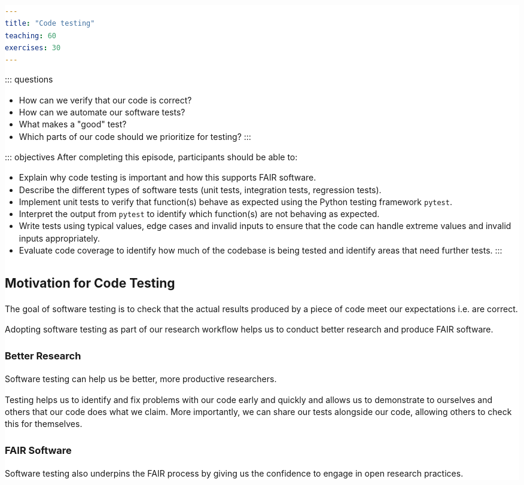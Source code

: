 ```yaml
---
title: "Code testing"
teaching: 60
exercises: 30
---
```


::: questions
-   How can we verify that our code is correct?
-   How can we automate our software tests?
-   What makes a "good" test?
-   Which parts of our code should we prioritize for testing?
:::

::: objectives
After completing this episode, participants should be able to:

-   Explain why code testing is important and how this supports FAIR
    software.
-   Describe the different types of software tests (unit tests,
    integration tests, regression tests).
-   Implement unit tests to verify that function(s) behave as expected
    using the Python testing framework `pytest`.
-   Interpret the output from `pytest` to identify which function(s) are
    not behaving as expected.
-   Write tests using typical values, edge cases and invalid inputs to
    ensure that the code can handle extreme values and invalid inputs
    appropriately.
-   Evaluate code coverage to identify how much of the codebase is being
    tested and identify areas that need further tests.
:::

## Motivation for Code Testing

The goal of software testing is to check that the actual results
produced by a piece of code meet our expectations i.e. are correct.

Adopting software testing as part of our research workflow helps us to
conduct better research and produce FAIR software.

### Better Research

Software testing can help us be better, more productive researchers.

Testing helps us to identify and fix problems with our code early and
quickly and allows us to demonstrate to ourselves and others that our
code does what we claim. More importantly, we can share our tests
alongside our code, allowing others to check this for themselves.

### FAIR Software

Software testing also underpins the FAIR process by giving us the
confidence to engage in open research practices.
